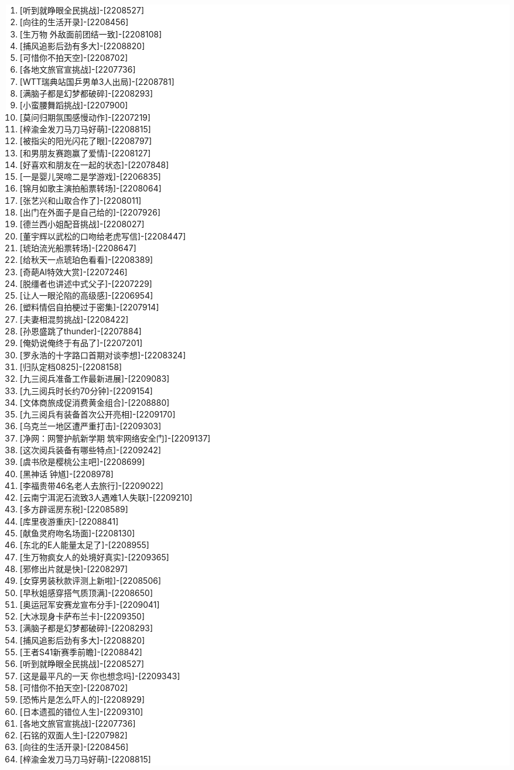 1. [听到就睁眼全民挑战]-[2208527]
1. [向往的生活开录]-[2208456]
1. [生万物 外敌面前团结一致]-[2208108]
1. [捕风追影后劲有多大]-[2208820]
1. [可惜你不拍天空]-[2208702]
1. [各地文旅官宣挑战]-[2207736]
1. [WTT瑞典站国乒男单3人出局]-[2208781]
1. [满脑子都是幻梦都破碎]-[2208293]
1. [小蛮腰舞蹈挑战]-[2207900]
1. [莫问归期氛围感慢动作]-[2207219]
1. [梓渝金发刀马刀马好萌]-[2208815]
1. [被指尖的阳光闪花了眼]-[2208797]
1. [和男朋友赛跑赢了爱情]-[2208127]
1. [好喜欢和朋友在一起的状态]-[2207848]
1. [一是婴儿哭啼二是学游戏]-[2206835]
1. [锦月如歌主演拍船票转场]-[2208064]
1. [张艺兴和山取合作了]-[2208011]
1. [出门在外面子是自己给的]-[2207926]
1. [德兰西小姐配音挑战]-[2208027]
1. [董宇辉以武松的口吻给老虎写信]-[2208447]
1. [琥珀流光船票转场]-[2208647]
1. [给秋天一点琥珀色看看]-[2208389]
1. [奇葩AI特效大赏]-[2207246]
1. [脱缰者也讲述中式父子]-[2207229]
1. [让人一眼沦陷的高级感]-[2206954]
1. [塑料情侣自拍梗过于密集]-[2207914]
1. [夫妻相混剪挑战]-[2208422]
1. [孙恩盛跳了thunder]-[2207884]
1. [俺奶说俺终于有品了]-[2207201]
1. [罗永浩的十字路口首期对谈李想]-[2208324]
1. [归队定档0825]-[2208158]
1. [九三阅兵准备工作最新进展]-[2209083]
1. [九三阅兵时长约70分钟]-[2209154]
1. [文体商旅成促消费黄金组合]-[2208880]
1. [九三阅兵有装备首次公开亮相]-[2209170]
1. [乌克兰一地区遭严重打击]-[2209303]
1. [净网：网警护航新学期 筑牢网络安全门]-[2209137]
1. [这次阅兵装备有哪些特点]-[2209242]
1. [虞书欣是樱桃公主吧]-[2208699]
1. [黑神话 钟馗]-[2208978]
1. [李福贵带46名老人去旅行]-[2209022]
1. [云南宁洱泥石流致3人遇难1人失联]-[2209210]
1. [多方辟谣房东税]-[2208589]
1. [库里夜游重庆]-[2208841]
1. [献鱼灵府吻名场面]-[2208130]
1. [东北的E人能量太足了]-[2208955]
1. [生万物疯女人的处境好真实]-[2209365]
1. [邪修出片就是快]-[2208297]
1. [女穿男装秋款评测上新啦]-[2208506]
1. [早秋姐感穿搭气质顶满]-[2208650]
1. [奥运冠军安赛龙宣布分手]-[2209041]
1. [大冰现身卡萨布兰卡]-[2209350]
1. [满脑子都是幻梦都破碎]-[2208293]
1. [捕风追影后劲有多大]-[2208820]
1. [王者S41新赛季前瞻]-[2208842]
1. [听到就睁眼全民挑战]-[2208527]
1. [这是最平凡的一天 你也想念吗]-[2209343]
1. [可惜你不拍天空]-[2208702]
1. [恐怖片是怎么吓人的]-[2208929]
1. [日本遗孤的错位人生]-[2209310]
1. [各地文旅官宣挑战]-[2207736]
1. [石铭的双面人生]-[2207982]
1. [向往的生活开录]-[2208456]
1. [梓渝金发刀马刀马好萌]-[2208815]